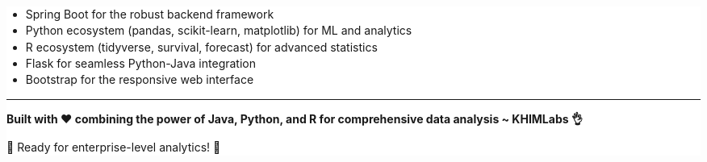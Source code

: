 - Spring Boot for the robust backend framework
- Python ecosystem (pandas, scikit-learn, matplotlib) for ML and analytics
- R ecosystem (tidyverse, survival, forecast) for advanced statistics
- Flask for seamless Python-Java integration
- Bootstrap for the responsive web interface

---

**Built with ❤️ combining the power of Java, Python, and R for comprehensive data analysis ~ KHIMLabs 👌**

🔬 Ready for enterprise-level analytics! 🎉
